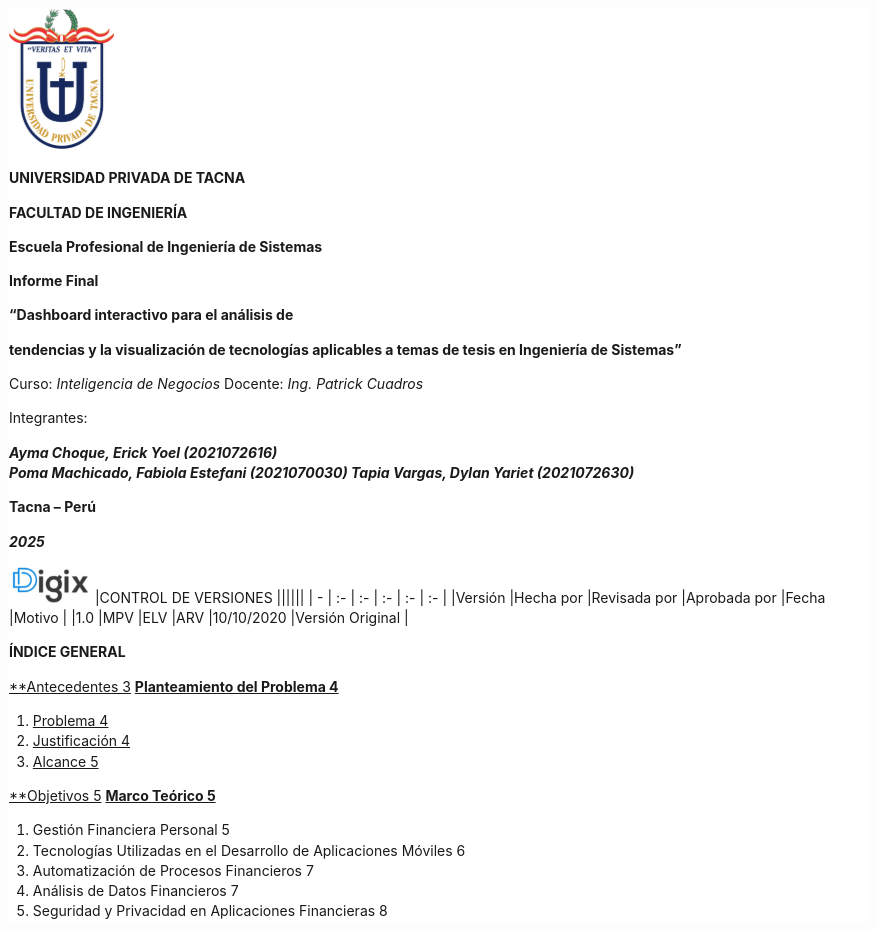 ﻿![](media/Aspose.Words.82095b02-b8f8-41d3-8271-699bfa10c704.001.png)

**UNIVERSIDAD PRIVADA DE TACNA** 

**FACULTAD DE INGENIERÍA** 

**Escuela Profesional de Ingeniería de Sistemas** 

**Informe Final**  

**“Dashboard interactivo para el análisis de** 

**tendencias y la visualización de tecnologías aplicables a temas de tesis en Ingeniería de Sistemas”** 

Curso:  *Inteligencia de Negocios* Docente: *Ing. Patrick Cuadros* 

Integrantes: 

***Ayma Choque, Erick Yoel (2021072616) \
Poma Machicado, Fabiola Estefani (2021070030) Tapia Vargas, Dylan Yariet (2021072630)*** 

**Tacna – Perú** 

***2025***

![](media/Aspose.Words.82095b02-b8f8-41d3-8271-699bfa10c704.002.png)
|CONTROL DE VERSIONES ||||||
| - | :- | :- | :- | :- | :- |
|Versión |Hecha por |Revisada por |Aprobada por |Fecha |Motivo |
|1\.0 |MPV |ELV |ARV |10/10/2020 |Versión Original |

**ÍNDICE GENERAL** 

[**Antecedentes  3](#_page2_x85.05_y70.85) **[Planteamiento del Problema  4](#_page2_x85.05_y482.24)** 

1. [Problema  4](#_page2_x85.05_y498.05)
1. [Justificación  4](#_page2_x85.05_y612.86)
1. [Alcance  5](#_page3_x85.05_y268.74)

[**Objetivos  5](#_page3_x85.05_y394.62) **[Marco Teórico  5](#_page3_x85.05_y623.82)** 

1. Gestión Financiera Personal  5
1. Tecnologías Utilizadas en el Desarrollo de Aplicaciones Móviles  6
1. Automatización de Procesos Financieros  7
1. Análisis de Datos Financieros  7
1. Seguridad y Privacidad en Aplicaciones Financieras  8
